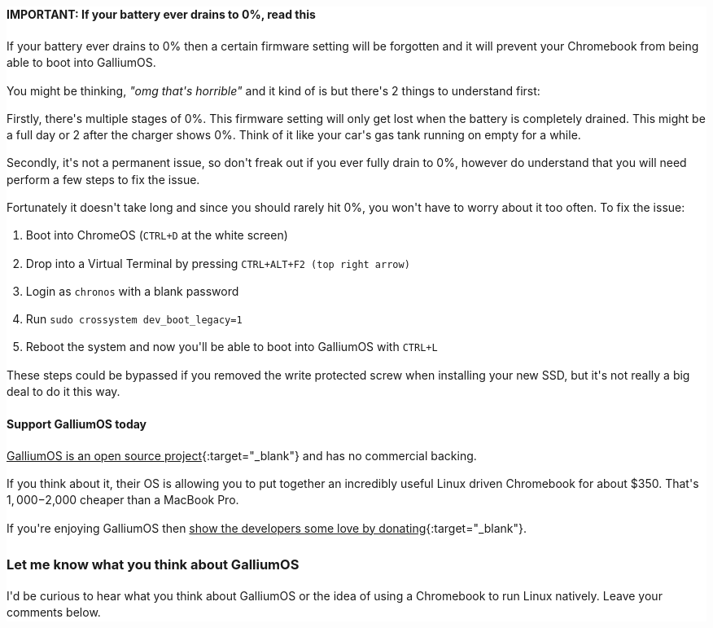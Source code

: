 #### IMPORTANT: If your battery ever drains to 0%, read this

If your battery ever drains to 0% then a certain firmware setting will be
forgotten and it will prevent your Chromebook from being able to boot into
GalliumOS.

You might be thinking, *"omg that's horrible"* and it kind of is but there's 2
things to understand first:

Firstly, there's multiple stages of 0%. This firmware setting will only get lost
when the battery is completely drained. This might be a full day or 2 after the
charger shows 0%. Think of it like your car's gas tank running on empty for a
while.

Secondly, it's not a permanent issue, so don't freak out if you ever fully drain
to 0%, however do understand that you will need perform a few steps to fix the issue.

Fortunately it doesn't take long and since you should rarely hit 0%, you won't
have to worry about it too often. To fix the issue:

1. Boot into ChromeOS (`CTRL+D` at the white screen)

2. Drop into a Virtual Terminal by pressing `CTRL+ALT+F2 (top right arrow)`

3. Login as `chronos` with a blank password

4. Run `sudo crossystem dev_boot_legacy=1`

5. Reboot the system and now you'll be able to boot into GalliumOS with `CTRL+L`

These steps could be bypassed if you removed the write protected screw when
installing your new SSD, but it's not really a big deal to do it this way.

#### Support GalliumOS today

[GalliumOS is an open source project](https://github.com/GalliumOS){:target="_blank"}
and has no commercial backing.

If you think about it, their OS is allowing you to put together an incredibly
useful Linux driven Chromebook for about $350. That's $1,000-$2,000 cheaper
than a MacBook Pro.

If you're enjoying GalliumOS then
[show the developers some love by donating](https://galliumos.org/donate){:target="_blank"}.

### Let me know what you think about GalliumOS

I'd be curious to hear what you think about GalliumOS or the idea of using a
Chromebook to run Linux natively. Leave your comments below.
